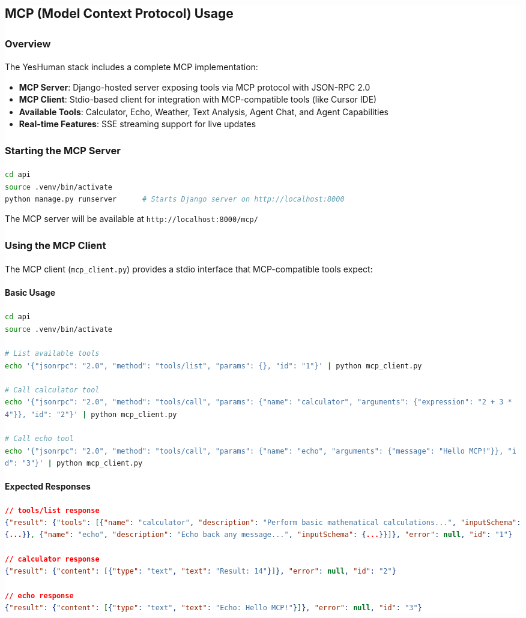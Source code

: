 ## MCP (Model Context Protocol) Usage

### Overview
The YesHuman stack includes a complete MCP implementation:
- **MCP Server**: Django-hosted server exposing tools via MCP protocol with JSON-RPC 2.0
- **MCP Client**: Stdio-based client for integration with MCP-compatible tools (like Cursor IDE)
- **Available Tools**: Calculator, Echo, Weather, Text Analysis, Agent Chat, and Agent Capabilities
- **Real-time Features**: SSE streaming support for live updates

### Starting the MCP Server

```bash
cd api
source .venv/bin/activate
python manage.py runserver      # Starts Django server on http://localhost:8000
```

The MCP server will be available at `http://localhost:8000/mcp/`

### Using the MCP Client

The MCP client (`mcp_client.py`) provides a stdio interface that MCP-compatible tools expect:

#### Basic Usage
```bash
cd api
source .venv/bin/activate

# List available tools
echo '{"jsonrpc": "2.0", "method": "tools/list", "params": {}, "id": "1"}' | python mcp_client.py

# Call calculator tool
echo '{"jsonrpc": "2.0", "method": "tools/call", "params": {"name": "calculator", "arguments": {"expression": "2 + 3 * 4"}}, "id": "2"}' | python mcp_client.py

# Call echo tool
echo '{"jsonrpc": "2.0", "method": "tools/call", "params": {"name": "echo", "arguments": {"message": "Hello MCP!"}}, "id": "3"}' | python mcp_client.py
```

#### Expected Responses
```json
// tools/list response
{"result": {"tools": [{"name": "calculator", "description": "Perform basic mathematical calculations...", "inputSchema": {...}}, {"name": "echo", "description": "Echo back any message...", "inputSchema": {...}}]}, "error": null, "id": "1"}

// calculator response
{"result": {"content": [{"type": "text", "text": "Result: 14"}]}, "error": null, "id": "2"}

// echo response
{"result": {"content": [{"type": "text", "text": "Echo: Hello MCP!"}]}, "error": null, "id": "3"}
```
